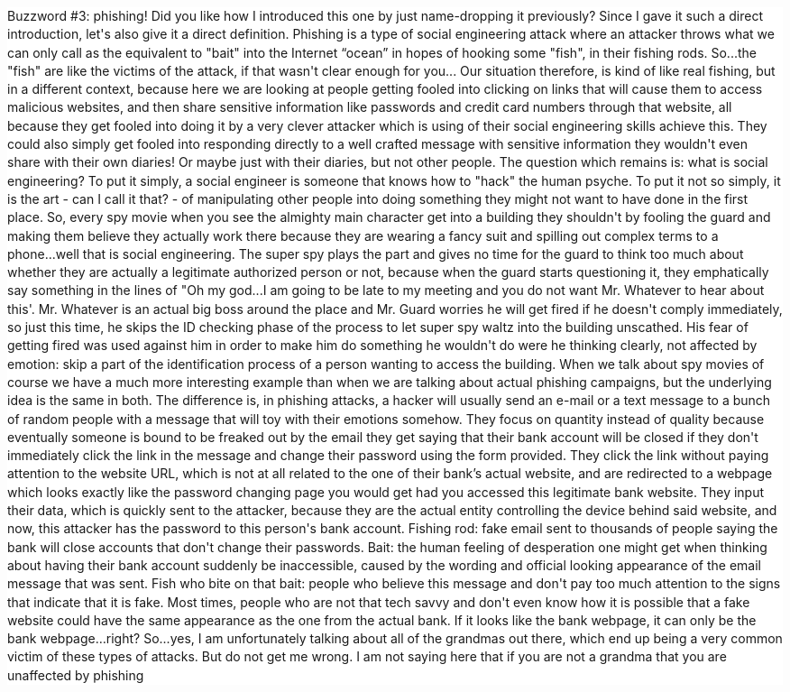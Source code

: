 Buzzword #3: phishing! Did you like how I introduced this one by just
name-dropping it previously? Since I gave it such a direct introduction,
let's also give it a direct definition. Phishing is a type of social
engineering attack where an attacker throws what we can only call as the
equivalent to "bait" into the Internet “ocean” in hopes of hooking some
"fish", in their fishing rods. So...the "fish" are like the victims of the
attack, if that wasn't clear enough for you... Our situation therefore, is
kind of like real fishing, but in a different context, because here we are
looking at people getting fooled into clicking on links that will cause
them to access malicious websites, and then share sensitive information
like passwords and credit card numbers through that website, all because
they get fooled into doing it by a very clever attacker which is using of
their social engineering skills achieve this. They could also simply get
fooled into responding directly to a well crafted message with sensitive
information they wouldn't even share with their own diaries! Or maybe just
with their diaries, but not other people. The question which remains is:
what is social engineering? To put it simply, a social engineer is someone
that knows how to "hack" the human psyche. To put it not so simply, it is
the art - can I call it that? - of manipulating other people into doing
something they might not want to have done in the first place. So, every
spy movie when you see the almighty main character get into a building they
shouldn't by fooling the guard and making them believe they actually work
there because they are wearing a fancy suit and spilling out complex terms
to a phone...well that is social engineering. The super spy plays the part
and gives no time for the guard to think too much about whether they are
actually a legitimate authorized person or not, because when the guard
starts questioning it, they emphatically say something in the lines of "Oh
my god...I am going to be late to my meeting and you do not want
Mr. Whatever to hear about this'. Mr. Whatever is an actual big boss around
the place and Mr. Guard worries he will get fired if he doesn't comply
immediately, so just this time, he skips the ID checking phase of the
process to let super spy waltz into the building unscathed. His fear of
getting fired was used against him in order to make him do something he
wouldn't do were he thinking clearly, not affected by emotion: skip a part
of the identification process of a person wanting to access the
building. When we talk about spy movies of course we have a much more
interesting example than when we are talking about actual phishing
campaigns, but the underlying idea is the same in both. The difference is,
in phishing attacks, a hacker will usually send an e-mail or a text message
to a bunch of random people with a message that will toy with their
emotions somehow. They focus on quantity instead of quality because
eventually someone is bound to be freaked out by the email they get saying
that their bank account will be closed if they don't immediately click the
link in the message and change their password using the form provided. They
click the link without paying attention to the website URL, which is not at
all related to the one of their bank’s actual website, and are redirected
to a webpage which looks exactly like the password changing page you would
get had you accessed this legitimate bank website. They input their data,
which is quickly sent to the attacker, because they are the actual entity
controlling the device behind said website, and now, this attacker has the
password to this person's bank account. Fishing rod: fake email sent to
thousands of people saying the bank will close accounts that don't change
their passwords. Bait: the human feeling of desperation one might get when
thinking about having their bank account suddenly be inaccessible, caused
by the wording and official looking appearance of the email message that
was sent. Fish who bite on that bait: people who believe this message and
don't pay too much attention to the signs that indicate that it is
fake. Most times, people who are not that tech savvy and don't even know
how it is possible that a fake website could have the same appearance as
the one from the actual bank. If it looks like the bank webpage, it can
only be the bank webpage…right? So...yes, I am unfortunately talking about
all of the grandmas out there, which end up being a very common victim of
these types of attacks. But do not get me wrong. I am not saying here that
if you are not a grandma that you are unaffected by phishing
